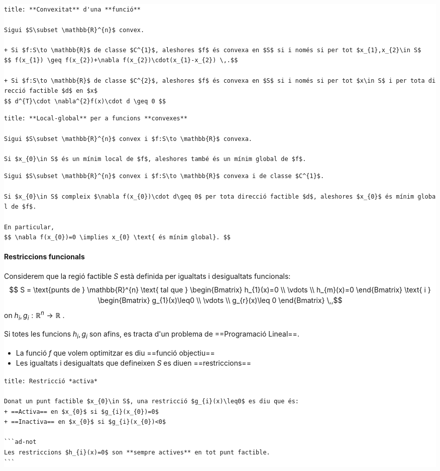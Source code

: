 ```ad-prop
title: **Convexitat** d'una **funció**

Sigui $S\subset \mathbb{R}^{n}$ convex.

+ Si $f:S\to \mathbb{R}$ de classe $C^{1}$, aleshores $f$ és convexa en $S$ si i només si per tot $x_{1},x_{2}\in S$
$$ f(x_{1}) \geq f(x_{2})+\nabla f(x_{2})\cdot(x_{1}-x_{2}) \,.$$

+ Si $f:S\to \mathbb{R}$ de classe $C^{2}$, aleshores $f$ és convexa en $S$ si i només si per tot $x\in S$ i per tota direcció factible $d$ en $x$
$$ d^{T}\cdot \nabla^{2}f(x)\cdot d \geq 0 $$
```

```ad-teor
title: **Local-global** per a funcions **convexes**

Sigui $S\subset \mathbb{R}^{n}$ convex i $f:S\to \mathbb{R}$ convexa.

Si $x_{0}\in S$ és un mínim local de $f$, aleshores també és un mínim global de $f$.
```

```ad-teor
Sigui $S\subset \mathbb{R}^{n}$ convex i $f:S\to \mathbb{R}$ convexa i de classe $C^{1}$.

Si $x_{0}\in S$ compleix $\nabla f(x_{0})\cdot d\geq 0$ per tota direcció factible $d$, aleshores $x_{0}$ és mínim global de $f$.

En particular,
$$ \nabla f(x_{0})=0 \implies x_{0} \text{ és mínim global}. $$
```


#### **Restriccions** funcionals

Considerem que la regió factible $S$ està definida per igualtats i desigualtats funcionals:
$$ S = \text{punts de } \mathbb{R}^{n} \text{ tal que } \begin{Bmatrix}
h_{1}(x)=0 \\
\vdots \\
h_{m}(x)=0
\end{Bmatrix} \text{ i } \begin{Bmatrix}
g_{1}(x)\leq0 \\
\vdots \\
g_{r}(x)\leq 0
\end{Bmatrix} \,,$$
on $h_{i},g_{i}:\mathbb{R}^{n}\to \mathbb{R}$ .

Si totes les funcions $h_{i},g_{i}$ son afins, es tracta d'un problema de ==Programació Lineal==. 

+ La funció $f$ que volem optimitzar es diu ==funció objectiu==
+ Les igualtats i desigualtats que defineixen $S$ es diuen ==restriccions==

`````ad-def
title: Restricció *activa*

Donat un punt factible $x_{0}\in S$, una restricció $g_{i}(x)\leq0$ es diu que és:
+ ==Activa== en $x_{0}$ si $g_{i}(x_{0})=0$
+ ==Inactiva== en $x_{0}$ si $g_{i}(x_{0})<0$

```ad-not
Les restriccions $h_{i}(x)=0$ son **sempre actives** en tot punt factible.
```
`````
